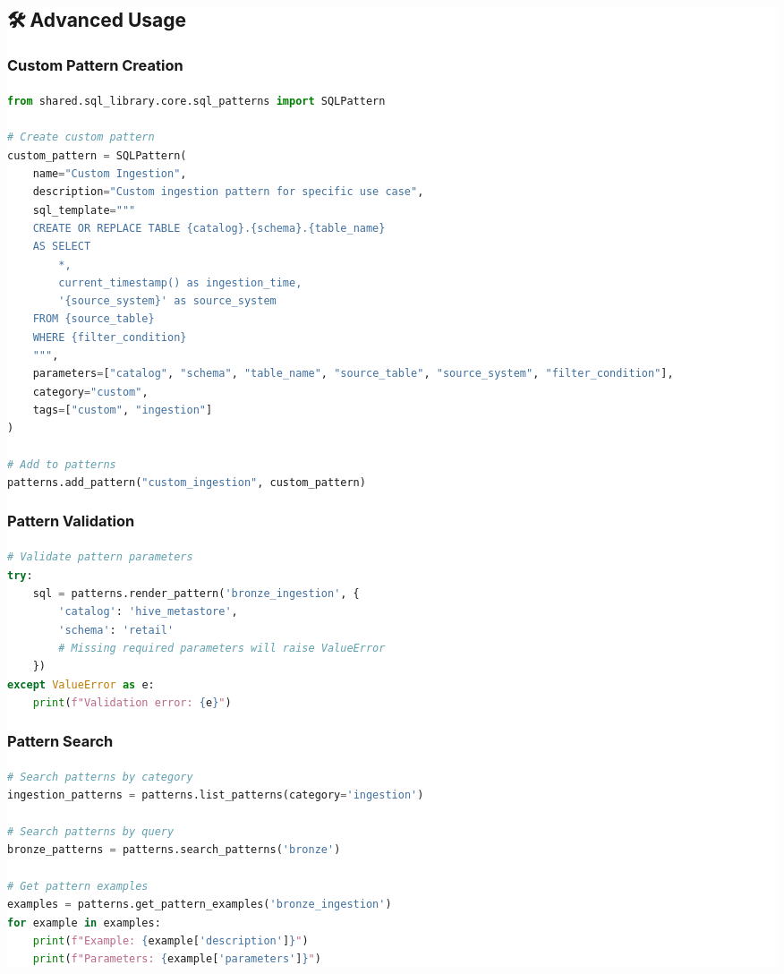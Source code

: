 ```python
```

## 🛠️ Advanced Usage

### Custom Pattern Creation

```python
from shared.sql_library.core.sql_patterns import SQLPattern

# Create custom pattern
custom_pattern = SQLPattern(
    name="Custom Ingestion",
    description="Custom ingestion pattern for specific use case",
    sql_template="""
    CREATE OR REPLACE TABLE {catalog}.{schema}.{table_name}
    AS SELECT 
        *,
        current_timestamp() as ingestion_time,
        '{source_system}' as source_system
    FROM {source_table}
    WHERE {filter_condition}
    """,
    parameters=["catalog", "schema", "table_name", "source_table", "source_system", "filter_condition"],
    category="custom",
    tags=["custom", "ingestion"]
)

# Add to patterns
patterns.add_pattern("custom_ingestion", custom_pattern)
```

### Pattern Validation

```python
# Validate pattern parameters
try:
    sql = patterns.render_pattern('bronze_ingestion', {
        'catalog': 'hive_metastore',
        'schema': 'retail'
        # Missing required parameters will raise ValueError
    })
except ValueError as e:
    print(f"Validation error: {e}")
```

### Pattern Search

```python
# Search patterns by category
ingestion_patterns = patterns.list_patterns(category='ingestion')

# Search patterns by query
bronze_patterns = patterns.search_patterns('bronze')

# Get pattern examples
examples = patterns.get_pattern_examples('bronze_ingestion')
for example in examples:
    print(f"Example: {example['description']}")
    print(f"Parameters: {example['parameters']}")
```
